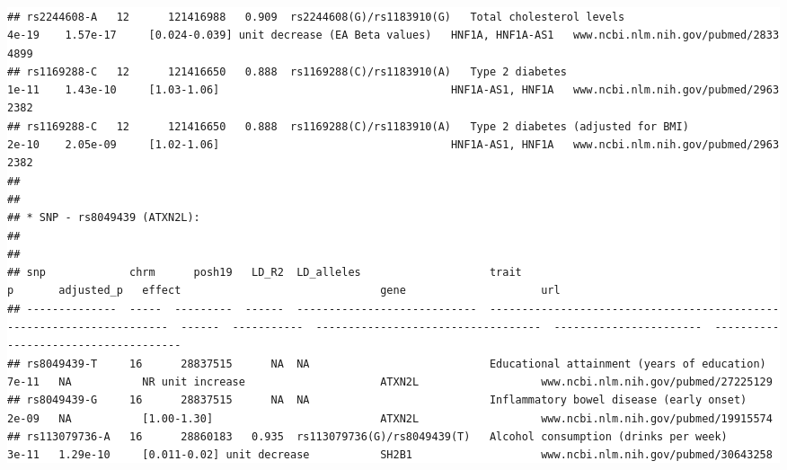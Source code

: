     ## rs2244608-A   12      121416988   0.909  rs2244608(G)/rs1183910(G)   Total cholesterol levels                                                                                                                                                     4e-19    1.57e-17     [0.024-0.039] unit decrease (EA Beta values)   HNF1A, HNF1A-AS1   www.ncbi.nlm.nih.gov/pubmed/28334899 
    ## rs1169288-C   12      121416650   0.888  rs1169288(C)/rs1183910(A)   Type 2 diabetes                                                                                                                                                              1e-11    1.43e-10     [1.03-1.06]                                    HNF1A-AS1, HNF1A   www.ncbi.nlm.nih.gov/pubmed/29632382 
    ## rs1169288-C   12      121416650   0.888  rs1169288(C)/rs1183910(A)   Type 2 diabetes (adjusted for BMI)                                                                                                                                           2e-10    2.05e-09     [1.02-1.06]                                    HNF1A-AS1, HNF1A   www.ncbi.nlm.nih.gov/pubmed/29632382 
    ## 
    ## 
    ## * SNP - rs8049439 (ATXN2L):
    ## 
    ## 
    ## snp             chrm      posh19   LD_R2  LD_alleles                    trait                                                                   p       adjusted_p   effect                               gene                     url                                  
    ## --------------  -----  ---------  ------  ----------------------------  ----------------------------------------------------------------------  ------  -----------  -----------------------------------  -----------------------  -------------------------------------
    ## rs8049439-T     16      28837515      NA  NA                            Educational attainment (years of education)                             7e-11   NA           NR unit increase                     ATXN2L                   www.ncbi.nlm.nih.gov/pubmed/27225129 
    ## rs8049439-G     16      28837515      NA  NA                            Inflammatory bowel disease (early onset)                                2e-09   NA           [1.00-1.30]                          ATXN2L                   www.ncbi.nlm.nih.gov/pubmed/19915574 
    ## rs113079736-A   16      28860183   0.935  rs113079736(G)/rs8049439(T)   Alcohol consumption (drinks per week)                                   3e-11   1.29e-10     [0.011-0.02] unit decrease           SH2B1                    www.ncbi.nlm.nih.gov/pubmed/30643258 